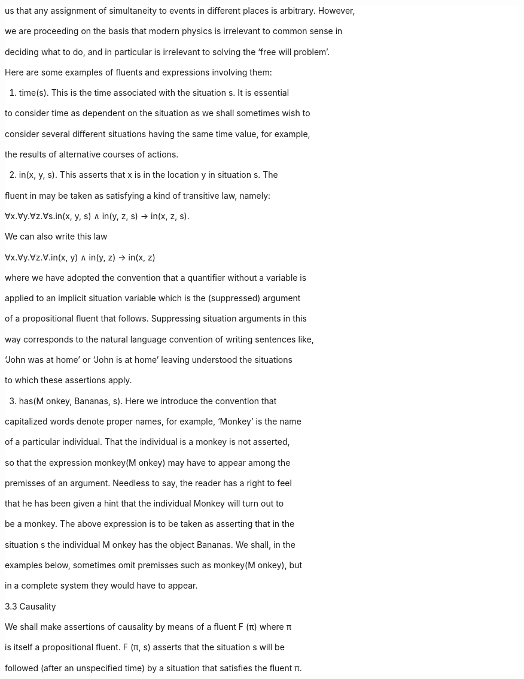 us that any assignment of simultaneity to events in diﬀerent places is arbitrary. However,

we are proceeding on the basis that modern physics is irrelevant to common sense in

deciding what to do, and in particular is irrelevant to solving the ‘free will problem’.

Here are some examples of ﬂuents and expressions involving them:

1. time(s). This is the time associated with the situation s. It is essential

to consider time as dependent on the situation as we shall sometimes wish to

consider several diﬀerent situations having the same time value, for example,

the results of alternative courses of actions.

2. in(x, y, s). This asserts that x is in the location y in situation s. The

ﬂuent in may be taken as satisfying a kind of transitive law, namely:

∀x.∀y.∀z.∀s.in(x, y, s) ∧ in(y, z, s) → in(x, z, s).

We can also write this law

∀x.∀y.∀z.∀.in(x, y) ∧ in(y, z) → in(x, z)

where we have adopted the convention that a quantiﬁer without a variable is

applied to an implicit situation variable which is the (suppressed) argument

of a propositional ﬂuent that follows. Suppressing situation arguments in this

way corresponds to the natural language convention of writing sentences like,

‘John was at home’ or ‘John is at home’ leaving understood the situations

to which these assertions apply.

3. has(M onkey, Bananas, s). Here we introduce the convention that

capitalized words denote proper names, for example, ‘Monkey’ is the name

of a particular individual. That the individual is a monkey is not asserted,

so that the expression monkey(M onkey) may have to appear among the

premisses of an argument. Needless to say, the reader has a right to feel

that he has been given a hint that the individual Monkey will turn out to

be a monkey. The above expression is to be taken as asserting that in the

situation s the individual M onkey has the object Bananas. We shall, in the

examples below, sometimes omit premisses such as monkey(M onkey), but

in a complete system they would have to appear.

3.3 Causality

We shall make assertions of causality by means of a ﬂuent F (π) where π

is itself a propositional ﬂuent. F (π, s) asserts that the situation s will be

followed (after an unspeciﬁed time) by a situation that satisﬁes the ﬂuent π.
